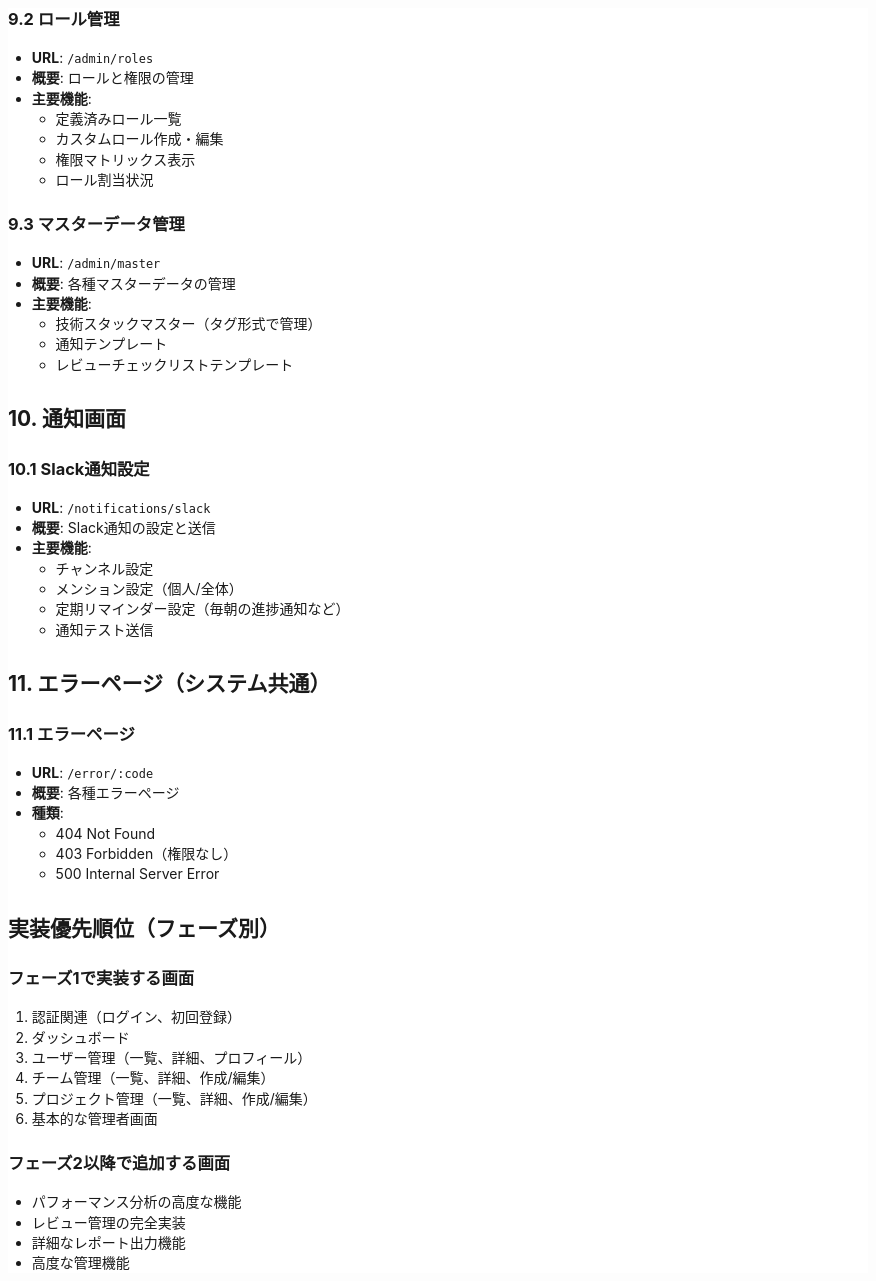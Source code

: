 ### 9.2 ロール管理

- **URL**: `/admin/roles`
- **概要**: ロールと権限の管理
- **主要機能**:
  - 定義済みロール一覧
  - カスタムロール作成・編集
  - 権限マトリックス表示
  - ロール割当状況

### 9.3 マスターデータ管理

- **URL**: `/admin/master`
- **概要**: 各種マスターデータの管理
- **主要機能**:
  - 技術スタックマスター（タグ形式で管理）
  - 通知テンプレート
  - レビューチェックリストテンプレート

## 10. 通知画面

### 10.1 Slack通知設定

- **URL**: `/notifications/slack`
- **概要**: Slack通知の設定と送信
- **主要機能**:
  - チャンネル設定
  - メンション設定（個人/全体）
  - 定期リマインダー設定（毎朝の進捗通知など）
  - 通知テスト送信

## 11. エラーページ（システム共通）

### 11.1 エラーページ

- **URL**: `/error/:code`
- **概要**: 各種エラーページ
- **種類**:
  - 404 Not Found
  - 403 Forbidden（権限なし）
  - 500 Internal Server Error

## 実装優先順位（フェーズ別）

### フェーズ1で実装する画面

1. 認証関連（ログイン、初回登録）
2. ダッシュボード
3. ユーザー管理（一覧、詳細、プロフィール）
4. チーム管理（一覧、詳細、作成/編集）
5. プロジェクト管理（一覧、詳細、作成/編集）
6. 基本的な管理者画面

### フェーズ2以降で追加する画面

- パフォーマンス分析の高度な機能
- レビュー管理の完全実装
- 詳細なレポート出力機能
- 高度な管理機能
